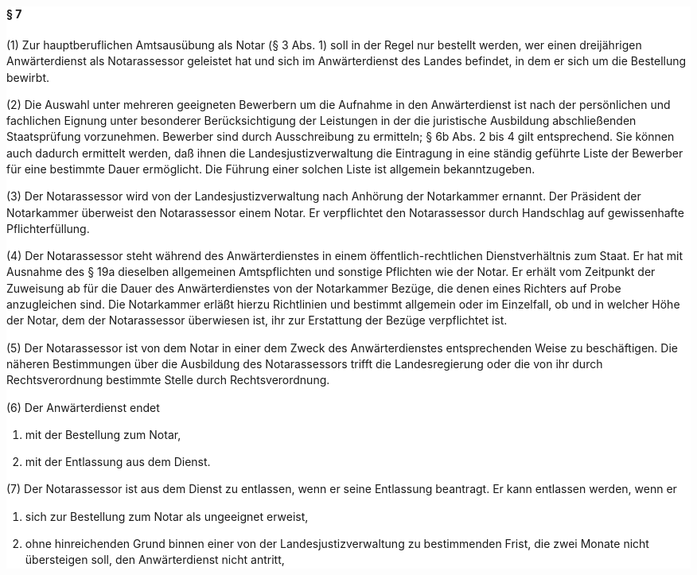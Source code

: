 
#### § 7

(1) Zur hauptberuflichen Amtsausübung als Notar (§ 3 Abs. 1) soll in
der Regel nur bestellt werden, wer einen dreijährigen Anwärterdienst
als Notarassessor geleistet hat und sich im Anwärterdienst des Landes
befindet, in dem er sich um die Bestellung bewirbt.

(2) Die Auswahl unter mehreren geeigneten Bewerbern um die Aufnahme in
den Anwärterdienst ist nach der persönlichen und fachlichen Eignung
unter besonderer Berücksichtigung der Leistungen in der die
juristische Ausbildung abschließenden Staatsprüfung vorzunehmen.
Bewerber sind durch Ausschreibung zu ermitteln; § 6b Abs. 2 bis 4 gilt
entsprechend. Sie können auch dadurch ermittelt werden, daß ihnen die
Landesjustizverwaltung die Eintragung in eine ständig geführte Liste
der Bewerber für eine bestimmte Dauer ermöglicht. Die Führung einer
solchen Liste ist allgemein bekanntzugeben.

(3) Der Notarassessor wird von der Landesjustizverwaltung nach
Anhörung der Notarkammer ernannt. Der Präsident der Notarkammer
überweist den Notarassessor einem Notar. Er verpflichtet den
Notarassessor durch Handschlag auf gewissenhafte Pflichterfüllung.

(4) Der Notarassessor steht während des Anwärterdienstes in einem
öffentlich-rechtlichen Dienstverhältnis zum Staat. Er hat mit Ausnahme
des § 19a dieselben allgemeinen Amtspflichten und sonstige Pflichten
wie der Notar. Er erhält vom Zeitpunkt der Zuweisung ab für die Dauer
des Anwärterdienstes von der Notarkammer Bezüge, die denen eines
Richters auf Probe anzugleichen sind. Die Notarkammer erläßt hierzu
Richtlinien und bestimmt allgemein oder im Einzelfall, ob und in
welcher Höhe der Notar, dem der Notarassessor überwiesen ist, ihr zur
Erstattung der Bezüge verpflichtet ist.

(5) Der Notarassessor ist von dem Notar in einer dem Zweck des
Anwärterdienstes entsprechenden Weise zu beschäftigen. Die näheren
Bestimmungen über die Ausbildung des Notarassessors trifft die
Landesregierung oder die von ihr durch Rechtsverordnung bestimmte
Stelle durch Rechtsverordnung.

(6) Der Anwärterdienst endet

1.  mit der Bestellung zum Notar,


2.  mit der Entlassung aus dem Dienst.




(7) Der Notarassessor ist aus dem Dienst zu entlassen, wenn er seine
Entlassung beantragt. Er kann entlassen werden, wenn er

1.  sich zur Bestellung zum Notar als ungeeignet erweist,


2.  ohne hinreichenden Grund binnen einer von der Landesjustizverwaltung
    zu bestimmenden Frist, die zwei Monate nicht übersteigen soll, den
    Anwärterdienst nicht antritt,
